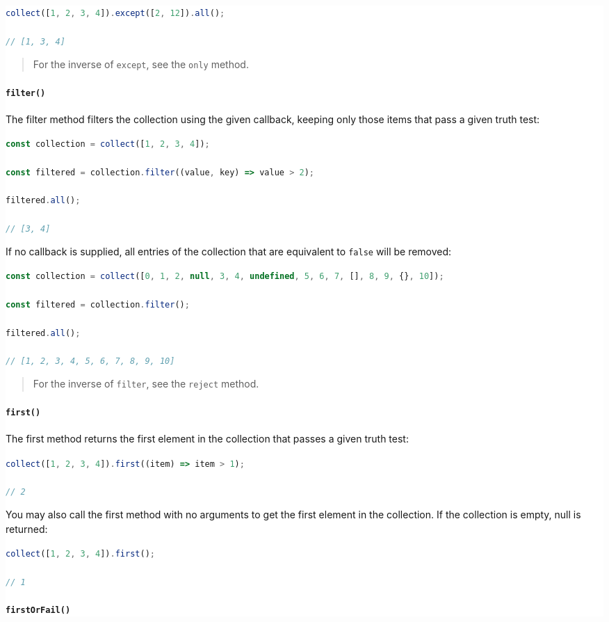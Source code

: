 ```js
collect([1, 2, 3, 4]).except([2, 12]).all();

// [1, 3, 4]
```

> For the inverse of `except`, see the `only` method.

#### `filter()`

The filter method filters the collection using the given callback, keeping only those items that pass a given truth test:

```js
const collection = collect([1, 2, 3, 4]);

const filtered = collection.filter((value, key) => value > 2);

filtered.all();

// [3, 4]
```

If no callback is supplied, all entries of the collection that are equivalent to `false` will be removed:

```js
const collection = collect([0, 1, 2, null, 3, 4, undefined, 5, 6, 7, [], 8, 9, {}, 10]);

const filtered = collection.filter();

filtered.all();

// [1, 2, 3, 4, 5, 6, 7, 8, 9, 10]
```

> For the inverse of `filter`, see the `reject` method.

#### `first()`

The first method returns the first element in the collection that passes a given truth test:

```js
collect([1, 2, 3, 4]).first((item) => item > 1);

// 2
```

You may also call the first method with no arguments to get the first element in the collection. If the collection is empty, null is returned:

```js
collect([1, 2, 3, 4]).first();

// 1
```

#### `firstOrFail()`
